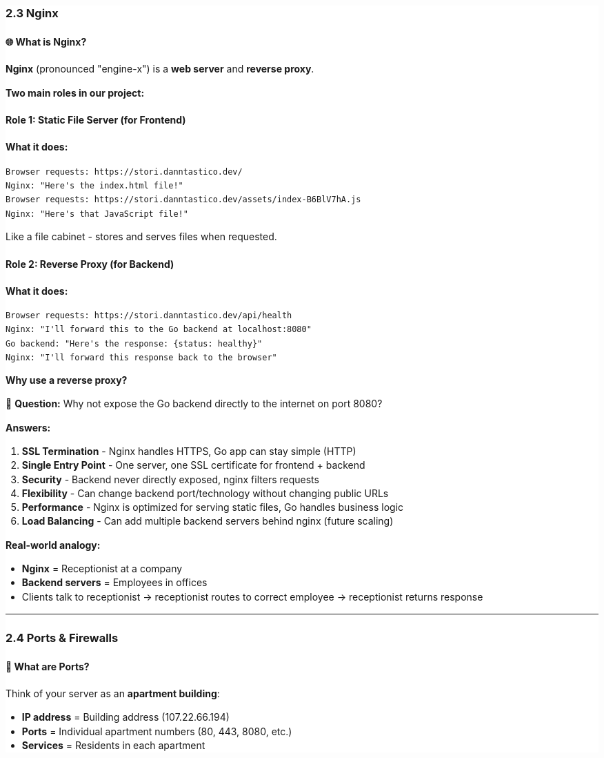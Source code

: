 
### 2.3 Nginx

#### 🌐 What is Nginx?

**Nginx** (pronounced "engine-x") is a **web server** and **reverse proxy**.

**Two main roles in our project:**

#### Role 1: Static File Server (for Frontend)

**What it does:**
```
Browser requests: https://stori.danntastico.dev/
Nginx: "Here's the index.html file!"
Browser requests: https://stori.danntastico.dev/assets/index-B6BlV7hA.js
Nginx: "Here's that JavaScript file!"
```

Like a file cabinet - stores and serves files when requested.

#### Role 2: Reverse Proxy (for Backend)

**What it does:**
```
Browser requests: https://stori.danntastico.dev/api/health
Nginx: "I'll forward this to the Go backend at localhost:8080"
Go backend: "Here's the response: {status: healthy}"
Nginx: "I'll forward this response back to the browser"
```

**Why use a reverse proxy?**

🤔 **Question:** Why not expose the Go backend directly to the internet on port 8080?

**Answers:**
1. **SSL Termination** - Nginx handles HTTPS, Go app can stay simple (HTTP)
2. **Single Entry Point** - One server, one SSL certificate for frontend + backend
3. **Security** - Backend never directly exposed, nginx filters requests
4. **Flexibility** - Can change backend port/technology without changing public URLs
5. **Performance** - Nginx is optimized for serving static files, Go handles business logic
6. **Load Balancing** - Can add multiple backend servers behind nginx (future scaling)

**Real-world analogy:**
- **Nginx** = Receptionist at a company
- **Backend servers** = Employees in offices
- Clients talk to receptionist → receptionist routes to correct employee → receptionist returns response

---

### 2.4 Ports & Firewalls

#### 🚪 What are Ports?

Think of your server as an **apartment building**:
- **IP address** = Building address (107.22.66.194)
- **Ports** = Individual apartment numbers (80, 443, 8080, etc.)
- **Services** = Residents in each apartment
